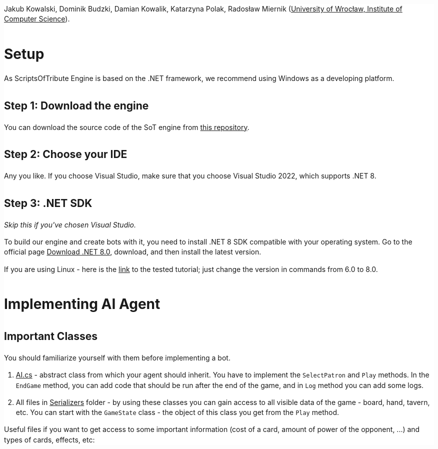 Jakub Kowalski, Dominik Budzki, Damian Kowalik, Katarzyna Polak,  Radosław Miernik ([University of Wrocław, Institute of Computer Science](https://ii.uni.wroc.pl/)).


# Setup

As ScriptsOfTribute Engine is based on the .NET framework, we recommend using Windows as a developing platform. 


## Step 1: Download the engine

You can download the source code of the SoT engine from [this repository](https://github.com/ScriptsOfTribute/ScriptsOfTribute-Core).


## Step 2: Choose your IDE

Any you like. If you choose Visual Studio, make sure that you choose Visual Studio 2022, which supports .NET 8.


## Step 3: .NET SDK 

*Skip this if you've chosen Visual Studio.*

To build our engine and create bots with it, you need to install .NET 8 SDK compatible with your operating system. Go to the official page [Download .NET 8.0](https://dotnet.microsoft.com/en-us/download/dotnet/8.0), download, and then install the latest version.

If you are using Linux - here is the [link](https://tecadmin.net/how-to-install-dotnet-core-on-ubuntu-22-04) to the tested tutorial; just change the version in commands from 6.0 to 8.0.


# Implementing AI Agent

## Important Classes 

You should familiarize yourself with them before implementing a bot.

1. [AI.cs](https://github.com/ScriptsOfTribute/ScriptsOfTribute-Core/blob/master/Engine/src/AI/AI.cs) - abstract class from which your agent should inherit. You have to implement the `SelectPatron` and `Play` methods. In the `EndGame` method, you can add code that should be run after the end of the game, and in `Log` method you can add some logs.

2. All files in [Serializers](https://github.com/ScriptsOfTribute/ScriptsOfTribute-Core/tree/master/Engine/src/Serializers) folder - by using these classes you can gain access to all visible data of the game - board, hand, tavern, etc. You can start with the `GameState` class - the object of this class you get from the `Play` method. 

Useful files if you want to get access to some important information (cost of a card, amount of power of the opponent, ...) and types of cards, effects, etc:
